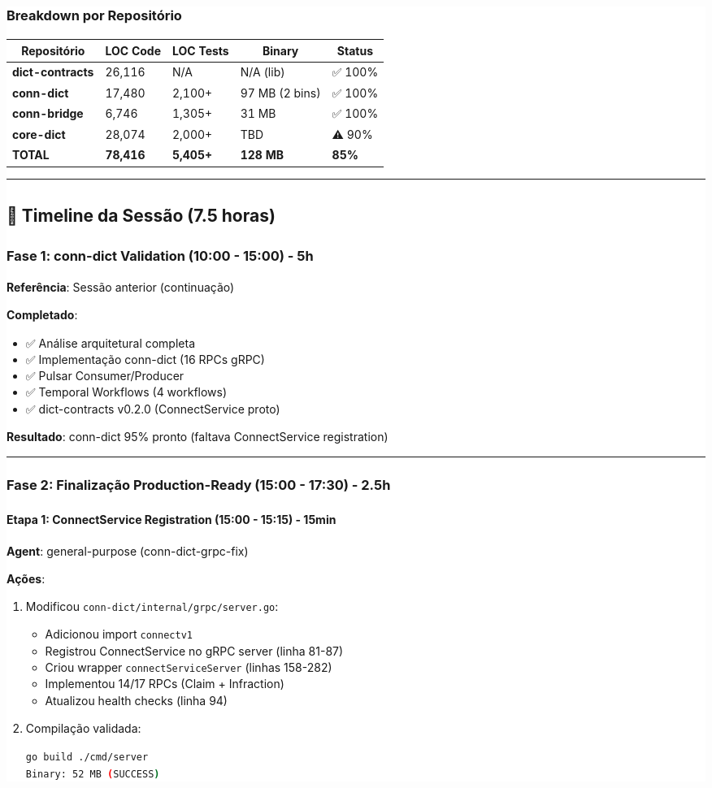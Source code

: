### Breakdown por Repositório

| Repositório | LOC Code | LOC Tests | Binary | Status |
|-------------|----------|-----------|--------|--------|
| **dict-contracts** | 26,116 | N/A | N/A (lib) | ✅ 100% |
| **conn-dict** | 17,480 | 2,100+ | 97 MB (2 bins) | ✅ 100% |
| **conn-bridge** | 6,746 | 1,305+ | 31 MB | ✅ 100% |
| **core-dict** | 28,074 | 2,000+ | TBD | ⚠️ 90% |
| **TOTAL** | **78,416** | **5,405+** | **128 MB** | **85%** |

---

## 🚀 Timeline da Sessão (7.5 horas)

### Fase 1: conn-dict Validation (10:00 - 15:00) - 5h
**Referência**: Sessão anterior (continuação)

**Completado**:
- ✅ Análise arquitetural completa
- ✅ Implementação conn-dict (16 RPCs gRPC)
- ✅ Pulsar Consumer/Producer
- ✅ Temporal Workflows (4 workflows)
- ✅ dict-contracts v0.2.0 (ConnectService proto)

**Resultado**: conn-dict 95% pronto (faltava ConnectService registration)

---

### Fase 2: Finalização Production-Ready (15:00 - 17:30) - 2.5h

#### Etapa 1: ConnectService Registration (15:00 - 15:15) - 15min

**Agent**: general-purpose (conn-dict-grpc-fix)

**Ações**:
1. Modificou `conn-dict/internal/grpc/server.go`:
   - Adicionou import `connectv1`
   - Registrou ConnectService no gRPC server (linha 81-87)
   - Criou wrapper `connectServiceServer` (linhas 158-282)
   - Implementou 14/17 RPCs (Claim + Infraction)
   - Atualizou health checks (linha 94)

2. Compilação validada:
   ```bash
   go build ./cmd/server
   Binary: 52 MB (SUCCESS)
   ```

